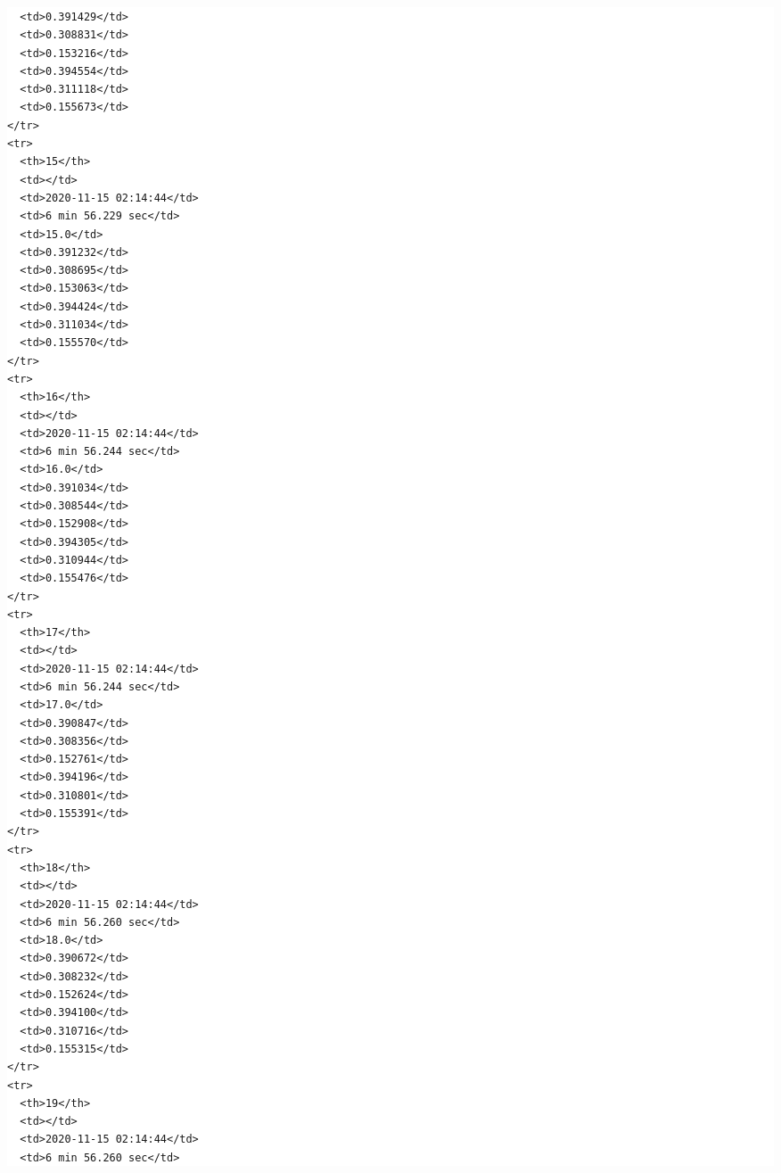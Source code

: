       <td>0.391429</td>
      <td>0.308831</td>
      <td>0.153216</td>
      <td>0.394554</td>
      <td>0.311118</td>
      <td>0.155673</td>
    </tr>
    <tr>
      <th>15</th>
      <td></td>
      <td>2020-11-15 02:14:44</td>
      <td>6 min 56.229 sec</td>
      <td>15.0</td>
      <td>0.391232</td>
      <td>0.308695</td>
      <td>0.153063</td>
      <td>0.394424</td>
      <td>0.311034</td>
      <td>0.155570</td>
    </tr>
    <tr>
      <th>16</th>
      <td></td>
      <td>2020-11-15 02:14:44</td>
      <td>6 min 56.244 sec</td>
      <td>16.0</td>
      <td>0.391034</td>
      <td>0.308544</td>
      <td>0.152908</td>
      <td>0.394305</td>
      <td>0.310944</td>
      <td>0.155476</td>
    </tr>
    <tr>
      <th>17</th>
      <td></td>
      <td>2020-11-15 02:14:44</td>
      <td>6 min 56.244 sec</td>
      <td>17.0</td>
      <td>0.390847</td>
      <td>0.308356</td>
      <td>0.152761</td>
      <td>0.394196</td>
      <td>0.310801</td>
      <td>0.155391</td>
    </tr>
    <tr>
      <th>18</th>
      <td></td>
      <td>2020-11-15 02:14:44</td>
      <td>6 min 56.260 sec</td>
      <td>18.0</td>
      <td>0.390672</td>
      <td>0.308232</td>
      <td>0.152624</td>
      <td>0.394100</td>
      <td>0.310716</td>
      <td>0.155315</td>
    </tr>
    <tr>
      <th>19</th>
      <td></td>
      <td>2020-11-15 02:14:44</td>
      <td>6 min 56.260 sec</td>